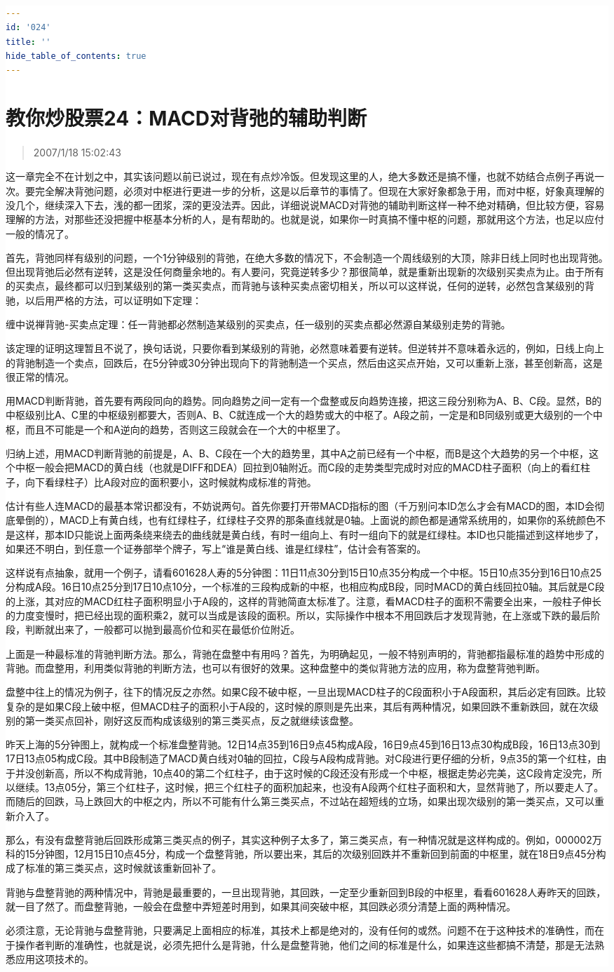 ```yaml
---
id: '024'
title: ''
hide_table_of_contents: true
---
```


# 教你炒股票24：MACD对背弛的辅助判断

> 2007/1/18 15:02:43

这一章完全不在计划之中，其实该问题以前已说过，现在有点炒冷饭。但发现这里的人，绝大多数还是搞不懂，也就不妨结合点例子再说一次。要完全解决背弛问题，必须对中枢进行更进一步的分析，这是以后章节的事情了。但现在大家好象都急于用，而对中枢，好象真理解的没几个，继续深入下去，浅的都一团浆，深的更没法弄。因此，详细说说MACD对背弛的辅助判断这样一种不绝对精确，但比较方便，容易理解的方法，对那些还没把握中枢基本分析的人，是有帮助的。也就是说，如果你一时真搞不懂中枢的问题，那就用这个方法，也足以应付一般的情况了。

首先，背弛同样有级别的问题，一个1分钟级别的背弛，在绝大多数的情况下，不会制造一个周线级别的大顶，除非日线上同时也出现背弛。但出现背弛后必然有逆转，这是没任何商量余地的。有人要问，究竟逆转多少？那很简单，就是重新出现新的次级别买卖点为止。由于所有的买卖点，最终都可以归到某级别的第一类买卖点，而背驰与该种买卖点密切相关，所以可以这样说，任何的逆转，必然包含某级别的背驰，以后用严格的方法，可以证明如下定理：

缠中说禅背驰-买卖点定理：任一背驰都必然制造某级别的买卖点，任一级别的买卖点都必然源自某级别走势的背驰。

该定理的证明这理暂且不说了，换句话说，只要你看到某级别的背驰，必然意味着要有逆转。但逆转并不意味着永远的，例如，日线上向上的背驰制造一个卖点，回跌后，在5分钟或30分钟出现向下的背驰制造一个买点，然后由这买点开始，又可以重新上涨，甚至创新高，这是很正常的情况。

用MACD判断背驰，首先要有两段同向的趋势。同向趋势之间一定有一个盘整或反向趋势连接，把这三段分别称为A、B、C段。显然，B的中枢级别比A、C里的中枢级别都要大，否则A、B、C就连成一个大的趋势或大的中枢了。A段之前，一定是和B同级别或更大级别的一个中枢，而且不可能是一个和A逆向的趋势，否则这三段就会在一个大的中枢里了。

归纳上述，用MACD判断背驰的前提是，A、B、C段在一个大的趋势里，其中A之前已经有一个中枢，而B是这个大趋势的另一个中枢，这个中枢一般会把MACD的黄白线（也就是DIFF和DEA）回拉到0轴附近。而C段的走势类型完成时对应的MACD柱子面积（向上的看红柱子，向下看绿柱子）比A段对应的面积要小，这时候就构成标准的背弛。

估计有些人连MACD的最基本常识都没有，不妨说两句。首先你要打开带MACD指标的图（千万别问本ID怎么才会有MACD的图，本ID会彻底晕倒的），MACD上有黄白线，也有红绿柱子，红绿柱子交界的那条直线就是0轴。上面说的颜色都是通常系统用的，如果你的系统颜色不是这样，那本ID只能说上面两条绕来绕去的曲线就是黄白线，有时一组向上、有时一组向下的就是红绿柱。本ID也只能描述到这样地步了，如果还不明白，到任意一个证券部举个牌子，写上“谁是黄白线、谁是红绿柱”，估计会有答案的。

这样说有点抽象，就用一个例子，请看601628人寿的5分钟图：11日11点30分到15日10点35分构成一个中枢。15日10点35分到16日10点25分构成A段。16日10点25分到17日10点10分，一个标准的三段构成新的中枢，也相应构成B段，同时MACD的黄白线回拉0轴。其后就是C段的上涨，其对应的MACD红柱子面积明显小于A段的，这样的背驰简直太标准了。注意，看MACD柱子的面积不需要全出来，一般柱子伸长的力度变慢时，把已经出现的面积乘2，就可以当成是该段的面积。所以，实际操作中根本不用回跌后才发现背驰，在上涨或下跌的最后阶段，判断就出来了，一般都可以抛到最高价位和买在最低价位附近。

上面是一种最标准的背驰判断方法。那么，背驰在盘整中有用吗？首先，为明确起见，一般不特别声明的，背驰都指最标准的趋势中形成的背驰。而盘整用，利用类似背驰的判断方法，也可以有很好的效果。这种盘整中的类似背驰方法的应用，称为盘整背弛判断。

盘整中往上的情况为例子，往下的情况反之亦然。如果C段不破中枢，一旦出现MACD柱子的C段面积小于A段面积，其后必定有回跌。比较复杂的是如果C段上破中枢，但MACD柱子的面积小于A段的，这时候的原则是先出来，其后有两种情况，如果回跌不重新跌回，就在次级别的第一类买点回补，刚好这反而构成该级别的第三类买点，反之就继续该盘整。

昨天上海的5分钟图上，就构成一个标准盘整背驰。12日14点35到16日9点45构成A段，16日9点45到16日13点30构成B段，16日13点30到17日13点05构成C段。其中B段制造了MACD黄白线对0轴的回拉，C段与A段构成背驰。对C段进行更仔细的分析，9点35的第一个红柱，由于并没创新高，所以不构成背驰，10点40的第二个红柱子，由于这时候的C段还没有形成一个中枢，根据走势必完美，这C段肯定没完，所以继续。13点05分，第三个红柱子，这时候，把三个红柱子的面积加起来，也没有A段两个红柱子面积和大，显然背驰了，所以要走人了。而随后的回跌，马上跌回大的中枢之内，所以不可能有什么第三类买点，不过站在超短线的立场，如果出现次级别的第一类买点，又可以重新介入了。

那么，有没有盘整背驰后回跌形成第三类买点的例子，其实这种例子太多了，第三类买点，有一种情况就是这样构成的。例如，000002万科的15分钟图，12月15日10点45分，构成一个盘整背驰，所以要出来，其后的次级别回跌并不重新回到前面的中枢里，就在18日9点45分构成了标准的第三类买点，这时候就该重新回补了。

背驰与盘整背驰的两种情况中，背驰是最重要的，一旦出现背驰，其回跌，一定至少重新回到B段的中枢里，看看601628人寿昨天的回跌，就一目了然了。而盘整背驰，一般会在盘整中弄短差时用到，如果其间突破中枢，其回跌必须分清楚上面的两种情况。

必须注意，无论背驰与盘整背驰，只要满足上面相应的标准，其技术上都是绝对的，没有任何的或然。问题不在于这种技术的准确性，而在于操作者判断的准确性，也就是说，必须先把什么是背驰，什么是盘整背驰，他们之间的标准是什么，如果连这些都搞不清楚，那是无法熟悉应用这项技术的。
